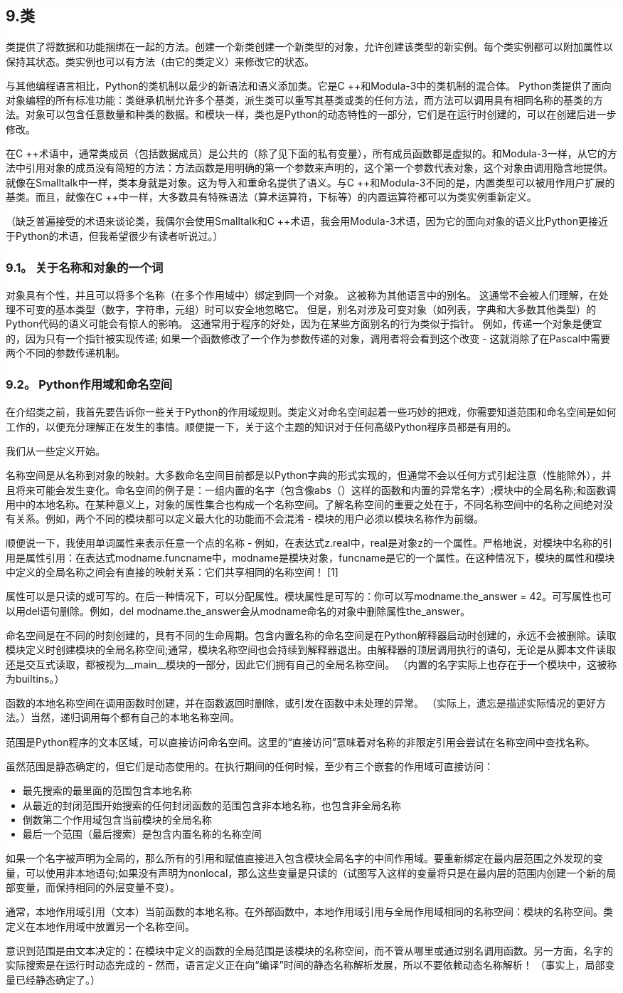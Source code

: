 
## 9.类
类提供了将数据和功能捆绑在一起的方法。创建一个新类创建一个新类型的对象，允许创建该类型的新实例。每个类实例都可以附加属性以保持其状态。类实例也可以有方法（由它的类定义）来修改它的状态。

与其他编程语言相比，Python的类机制以最少的新语法和语义添加类。它是C ++和Modula-3中的类机制的混合体。 Python类提供了面向对象编程的所有标准功能：类继承机制允许多个基类，派生类可以重写其基类或类的任何方法，而方法可以调用具有相同名称的基类的方法。对象可以包含任意数量和种类的数据。和模块一样，类也是Python的动态特性的一部分，它们是在运行时创建的，可以在创建后进一步修改。

在C ++术语中，通常类成员（包括数据成员）是公共的（除了见下面的私有变量），所有成员函数都是虚拟的。和Modula-3一样，从它的方法中引用对象的成员没有简短的方法：方法函数是用明确的第一个参数来声明的，这个第一个参数代表对象，这个对象由调用隐含地提供。就像在Smalltalk中一样，类本身就是对象。这为导入和重命名提供了语义。与C ++和Modula-3不同的是，内置类型可以被用作用户扩展的基类。而且，就像在C ++中一样，大多数具有特殊语法（算术运算符，下标等）的内置运算符都可以为类实例重新定义。

（缺乏普遍接受的术语来谈论类，我偶尔会使用Smalltalk和C ++术语，我会用Modula-3术语，因为它的面向对象的语义比Python更接近于Python的术语，但我希望很少有读者听说过。）

### 9.1。 关于名称和对象的一个词
对象具有个性，并且可以将多个名称（在多个作用域中）绑定到同一个对象。 这被称为其他语言中的别名。 这通常不会被人们理解，在处理不可变的基本类型（数字，字符串，元组）时可以安全地忽略它。 但是，别名对涉及可变对象（如列表，字典和大多数其他类型）的Python代码的语义可能会有惊人的影响。 这通常用于程序的好处，因为在某些方面别名的行为类似于指针。 例如，传递一个对象是便宜的，因为只有一个指针被实现传递; 如果一个函数修改了一个作为参数传递的对象，调用者将会看到这个改变 - 这就消除了在Pascal中需要两个不同的参数传递机制。

### 9.2。 Python作用域和命名空间
在介绍类之前，我首先要告诉你一些关于Python的作用域规则。类定义对命名空间起着一些巧妙的把戏，你需要知道范围和命名空间是如何工作的，以便充分理解正在发生的事情。顺便提一下，关于这个主题的知识对于任何高级Python程序员都是有用的。

我们从一些定义开始。

名称空间是从名称到对象的映射。大多数命名空间目前都是以Python字典的形式实现的，但通常不会以任何方式引起注意（性能除外），并且将来可能会发生变化。命名空间的例子是：一组内置的名字（包含像abs（）这样的函数和内置的异常名字）;模块中的全局名称;和函数调用中的本地名称。在某种意义上，对象的属性集合也构成一个名称空间。了解名称空间的重要之处在于，不同名称空间中的名称之间绝对没有关系。例如，两个不同的模块都可以定义最大化的功能而不会混淆 - 模块的用户必须以模块名称作为前缀。

顺便说一下，我使用单词属性来表示任意一个点的名称 - 例如，在表达式z.real中，real是对象z的一个属性。严格地说，对模块中名称的引用是属性引用：在表达式modname.funcname中，modname是模块对象，funcname是它的一个属性。在这种情况下，模块的属性和模块中定义的全局名称之间会有直接的映射关系：它们共享相同的名称空间！ [1]

属性可以是只读的或可写的。在后一种情况下，可以分配属性。模块属性是可写的：你可以写modname.the_answer = 42。可写属性也可以用del语句删除。例如，del modname.the_answer会从modname命名的对象中删除属性the_answer。

命名空间是在不同的时刻创建的，具有不同的生命周期。包含内置名称的命名空间是在Python解释器启动时创建的，永远不会被删除。读取模块定义时创建模块的全局名称空间;通常，模块名称空间也会持续到解释器退出。由解释器的顶层调用执行的语句，无论是从脚本文件读取还是交互式读取，都被视为__main__模块的一部分，因此它们拥有自己的全局名称空间。 （内置的名字实际上也存在于一个模块中，这被称为builtins。）

函数的本地名称空间在调用函数时创建，并在函数返回时删除，或引发在函数中未处理的异常。 （实际上，遗忘是描述实际情况的更好方法。）当然，递归调用每个都有自己的本地名称空间。

范围是Python程序的文本区域，可以直接访问命名空间。这里的“直接访问”意味着对名称的非限定引用会尝试在名称空间中查找名称。

虽然范围是静态确定的，但它们是动态使用的。在执行期间的任何时候，至少有三个嵌套的作用域可直接访问：

- 最先搜索的最里面的范围包含本地名称
- 从最近的封闭范围开始搜索的任何封闭函数的范围包含非本地名称，也包含非全局名称
- 倒数第二个作用域包含当前模块的全局名称
- 最后一个范围（最后搜索）是包含内置名称的名称空间

如果一个名字被声明为全局的，那么所有的引用和赋值直接进入包含模块全局名字的中间作用域。要重新绑定在最内层范围之外发现的变量，可以使用非本地语句;如果没有声明为nonlocal，那么这些变量是只读的（试图写入这样的变量将只是在最内层的范围内创建一个新的局部变量，而保持相同的外层变量不变）。

通常，本地作用域引用（文本）当前函数的本地名称。在外部函数中，本地作用域引用与全局作用域相同的名称空间：模块的名称空间。类定义在本地作用域中放置另一个名称空间。

意识到范围是由文本决定的：在模块中定义的函数的全局范围是该模块的名称空间，而不管从哪里或通过别名调用函数。另一方面，名字的实际搜索是在运行时动态完成的 - 然而，语言定义正在向“编译”时间的静态名称解析发展，所以不要依赖动态名称解析！ （事实上​​，局部变量已经静态确定了。）
